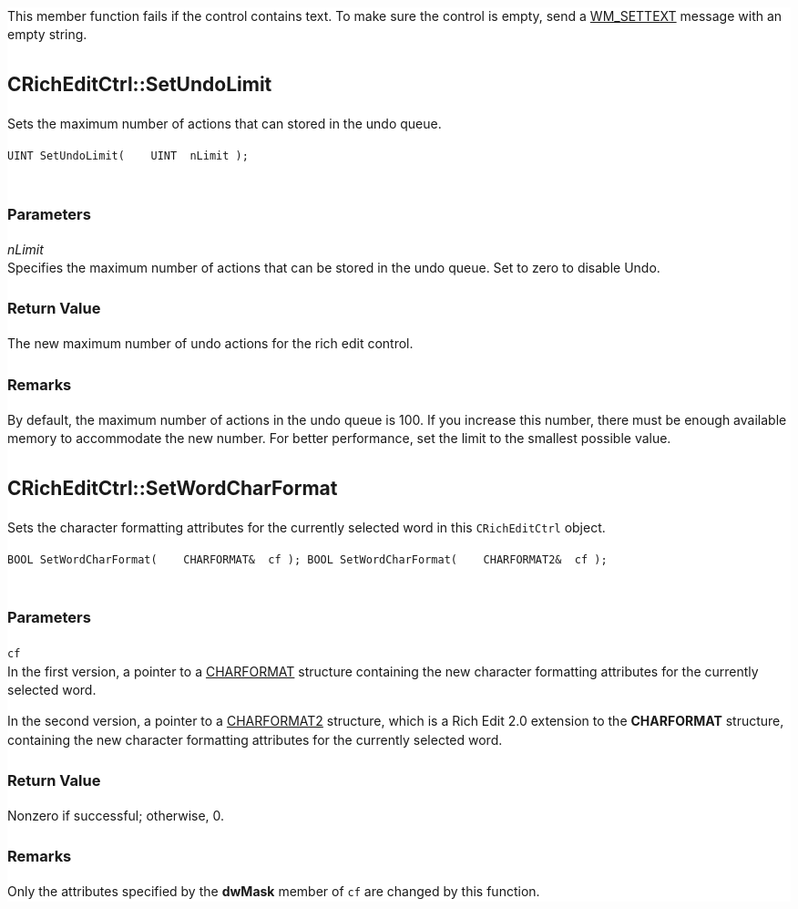  This member function fails if the control contains text. To make sure the control is empty, send a                         [WM_SETTEXT](http://msdn.microsoft.com/library/windows/desktop/ms632644) message with an empty string.  
  
##  <a name="cricheditctrl__setundolimit"></a>  CRichEditCtrl::SetUndoLimit  
 Sets the maximum number of actions that can stored in the undo queue.  
  
```  
UINT SetUndoLimit(    UINT  nLimit );  
  
```  
  
### Parameters  
 *nLimit*  
 Specifies the maximum number of actions that can be stored in the undo queue. Set to zero to disable Undo.  
  
### Return Value  
 The new maximum number of undo actions for the rich edit control.  
  
### Remarks  
 By default, the maximum number of actions in the undo queue is 100. If you increase this number, there must be enough available memory to accommodate the new number. For better performance, set the limit to the smallest possible value.  
  
##  <a name="cricheditctrl__setwordcharformat"></a>  CRichEditCtrl::SetWordCharFormat  
 Sets the character formatting attributes for the currently selected word in this `CRichEditCtrl` object.  
  
```  
BOOL SetWordCharFormat(    CHARFORMAT&  cf ); BOOL SetWordCharFormat(    CHARFORMAT2&  cf );  
  
```  
  
### Parameters  
 `cf`  
 In the first version, a pointer to a                                 [CHARFORMAT](http://msdn.microsoft.com/library/windows/desktop/bb787881) structure containing the new character formatting attributes for the currently selected word.  
  
 In the second version, a pointer to a                                 [CHARFORMAT2](http://msdn.microsoft.com/library/windows/desktop/bb787883) structure, which is a Rich Edit 2.0 extension to the **CHARFORMAT** structure, containing the new character formatting attributes for the currently selected word.  
  
### Return Value  
 Nonzero if successful; otherwise, 0.  
  
### Remarks  
 Only the attributes specified by the **dwMask** member of `cf` are changed by this function.  
  